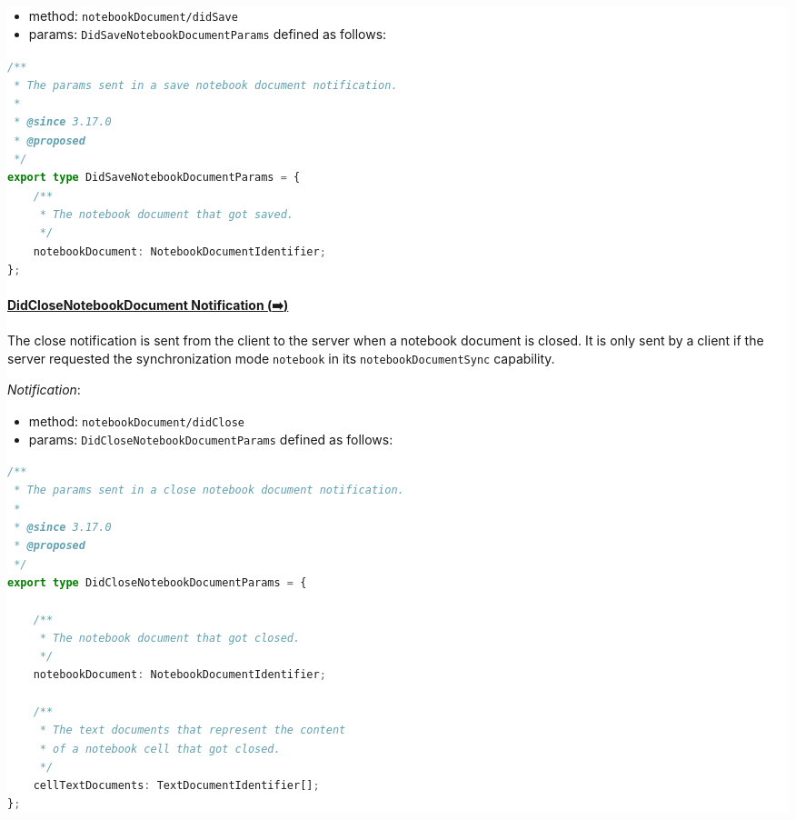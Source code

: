 * method: `notebookDocument/didSave`
* params: `DidSaveNotebookDocumentParams` defined as follows:

<div class="anchorHolder"><a href="#didSaveNotebookDocumentParams" name="didSaveNotebookDocumentParams" class="linkableAnchor"></a></div>

```typescript
/**
 * The params sent in a save notebook document notification.
 *
 * @since 3.17.0
 * @proposed
 */
export type DidSaveNotebookDocumentParams = {
	/**
	 * The notebook document that got saved.
	 */
	notebookDocument: NotebookDocumentIdentifier;
};
```

#### <a href="#notebookDocument_didClose" name="notebookDocument_didClose" class="anchor">DidCloseNotebookDocument Notification (:arrow_right:)</a>

The close notification is sent from the client to the server when a notebook document is closed. It is only sent by a client if the server requested the synchronization mode `notebook` in its `notebookDocumentSync` capability.

_Notification_:

<div class="anchorHolder"><a href="#notebookDocument_didClose" name="notebookDocument_didClose" class="linkableAnchor"></a></div>

* method: `notebookDocument/didClose`
* params: `DidCloseNotebookDocumentParams` defined as follows:

<div class="anchorHolder"><a href="#didCloseNotebookDocumentParams" name="didCloseNotebookDocumentParams" class="linkableAnchor"></a></div>

```typescript
/**
 * The params sent in a close notebook document notification.
 *
 * @since 3.17.0
 * @proposed
 */
export type DidCloseNotebookDocumentParams = {

	/**
	 * The notebook document that got closed.
	 */
	notebookDocument: NotebookDocumentIdentifier;

	/**
	 * The text documents that represent the content
	 * of a notebook cell that got closed.
	 */
	cellTextDocuments: TextDocumentIdentifier[];
};
```
